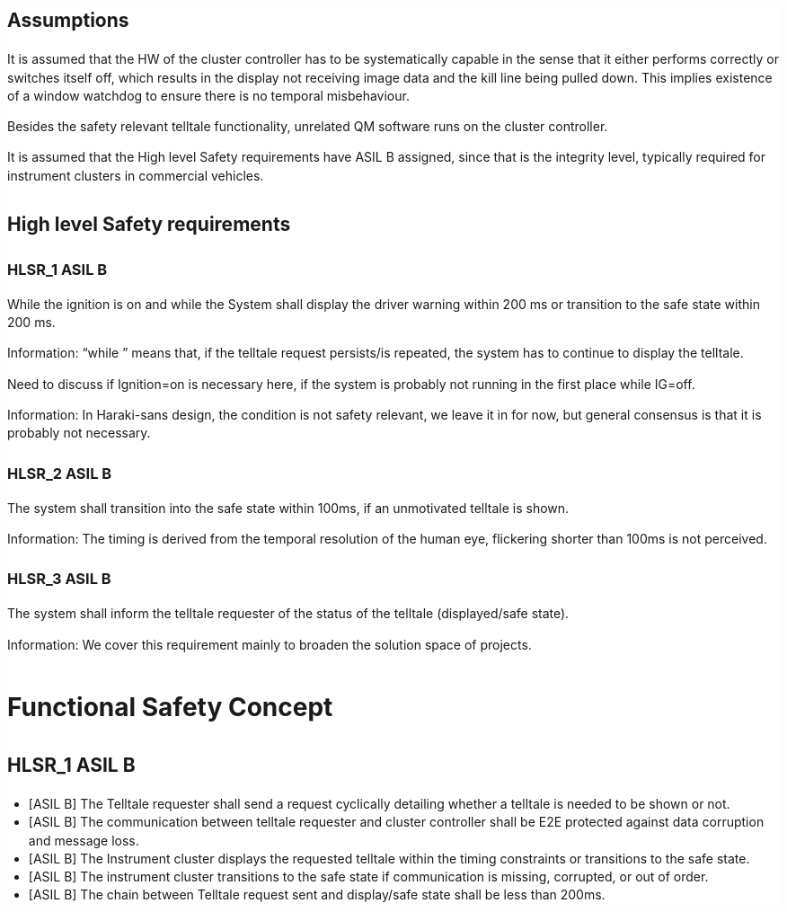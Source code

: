 ## Assumptions
It is assumed that the HW of the cluster controller has to be systematically capable in the sense that it either performs correctly or switches itself off, which results in the display not receiving image data and the kill line being pulled down. This implies existence of a window watchdog to ensure there is no temporal misbehaviour.
 
Besides the safety relevant telltale functionality, unrelated QM software runs on the cluster controller.

It is assumed that the High level Safety requirements have ASIL B assigned, since that is the integrity level, typically required for instrument clusters in commercial vehicles.

## High level Safety requirements 
### HLSR_1 ASIL B
While the ignition is on and while <warning condition is fulfilled> the System shall display the driver warning within 200 ms or transition to the safe state <Display black> within 200 ms.

Information: “while <warning condition is fulfilled>” means that, if the telltale request persists/is repeated, the system has to continue to display the telltale.

Need to discuss if Ignition=on is necessary here, if the system is probably not running in the first place while IG=off.

Information: In Haraki-sans design, the condition is not safety relevant, we leave it in for now, but general consensus is that it is probably not necessary.

### HLSR_2 ASIL B
The system shall transition into the safe state within 100ms, if an unmotivated telltale is shown.

Information: The timing is derived from the temporal resolution of the human eye, flickering shorter than 100ms is not perceived.

### HLSR_3 ASIL B
The system shall inform the telltale requester of the status of the telltale (displayed/safe state).

Information: We cover this requirement mainly to broaden the solution space of projects.


# Functional Safety Concept
## HLSR_1 ASIL B
* [ASIL B] The Telltale requester shall send a request cyclically detailing whether a telltale is needed to be shown or not.
* [ASIL B] The communication between telltale requester and cluster controller shall be E2E protected against data corruption and message loss.
* [ASIL B] The Instrument cluster displays the requested telltale within the timing constraints or transitions to the safe state.
* [ASIL B] The instrument cluster transitions to the safe state if communication is missing, corrupted, or out of order.
* [ASIL B] The chain between Telltale request sent and display/safe state shall be less than 200ms.
